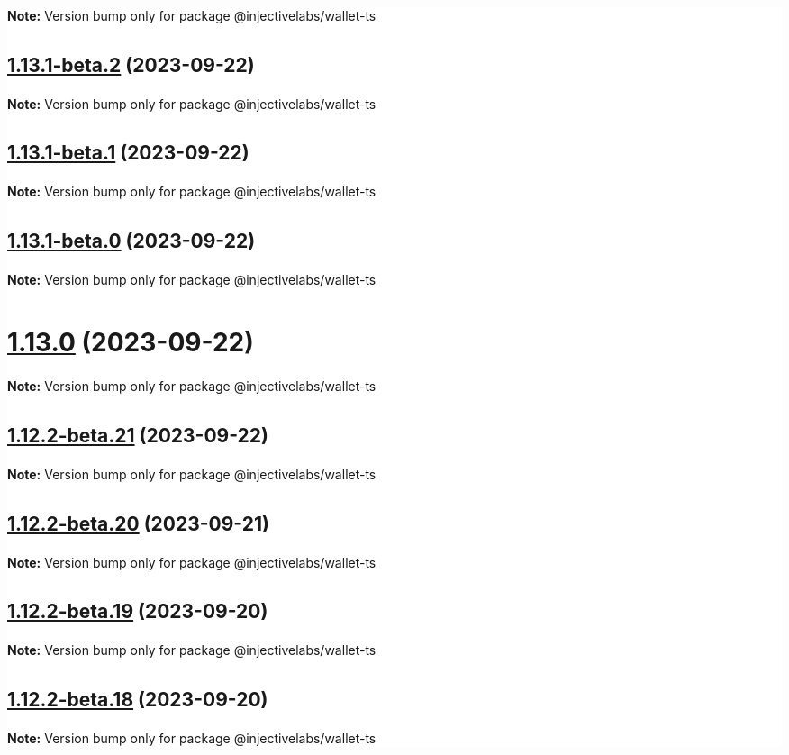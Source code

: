 **Note:** Version bump only for package @injectivelabs/wallet-ts

## [1.13.1-beta.2](https://github.com/InjectiveLabs/injective-ts/compare/@injectivelabs/wallet-ts@1.13.1-beta.1...@injectivelabs/wallet-ts@1.13.1-beta.2) (2023-09-22)

**Note:** Version bump only for package @injectivelabs/wallet-ts

## [1.13.1-beta.1](https://github.com/InjectiveLabs/injective-ts/compare/@injectivelabs/wallet-ts@1.13.1-beta.0...@injectivelabs/wallet-ts@1.13.1-beta.1) (2023-09-22)

**Note:** Version bump only for package @injectivelabs/wallet-ts

## [1.13.1-beta.0](https://github.com/InjectiveLabs/injective-ts/compare/@injectivelabs/wallet-ts@1.13.0...@injectivelabs/wallet-ts@1.13.1-beta.0) (2023-09-22)

**Note:** Version bump only for package @injectivelabs/wallet-ts

# [1.13.0](https://github.com/InjectiveLabs/injective-ts/compare/@injectivelabs/wallet-ts@1.12.2-beta.21...@injectivelabs/wallet-ts@1.13.0) (2023-09-22)

**Note:** Version bump only for package @injectivelabs/wallet-ts

## [1.12.2-beta.21](https://github.com/InjectiveLabs/injective-ts/compare/@injectivelabs/wallet-ts@1.12.2-beta.20...@injectivelabs/wallet-ts@1.12.2-beta.21) (2023-09-22)

**Note:** Version bump only for package @injectivelabs/wallet-ts

## [1.12.2-beta.20](https://github.com/InjectiveLabs/injective-ts/compare/@injectivelabs/wallet-ts@1.12.2-beta.19...@injectivelabs/wallet-ts@1.12.2-beta.20) (2023-09-21)

**Note:** Version bump only for package @injectivelabs/wallet-ts

## [1.12.2-beta.19](https://github.com/InjectiveLabs/injective-ts/compare/@injectivelabs/wallet-ts@1.12.2-beta.18...@injectivelabs/wallet-ts@1.12.2-beta.19) (2023-09-20)

**Note:** Version bump only for package @injectivelabs/wallet-ts

## [1.12.2-beta.18](https://github.com/InjectiveLabs/injective-ts/compare/@injectivelabs/wallet-ts@1.12.2-beta.17...@injectivelabs/wallet-ts@1.12.2-beta.18) (2023-09-20)

**Note:** Version bump only for package @injectivelabs/wallet-ts

